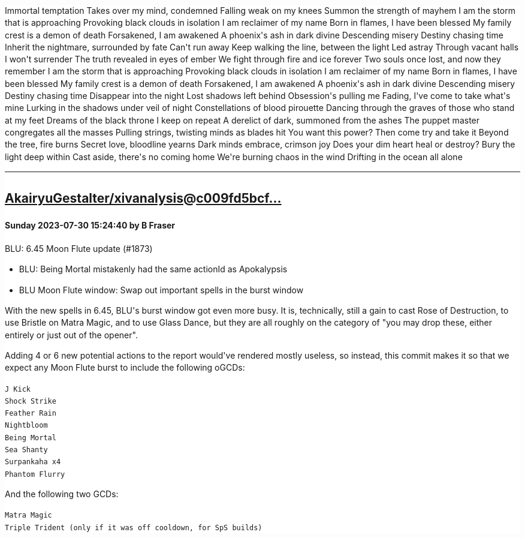 Immortal temptation Takes over my mind, condemned Falling weak on my knees Summon the strength of mayhem I am the storm that is approaching Provoking black clouds in isolation I am reclaimer of my name Born in flames, I have been blessed My family crest is a demon of death Forsakened, I am awakened A phoenix's ash in dark divine Descending misery Destiny chasing time Inherit the nightmare, surrounded by fate Can't run away Keep walking the line, between the light Led astray Through vacant halls I won't surrender The truth revealed in eyes of ember We fight through fire and ice forever Two souls once lost, and now they remember I am the storm that is approaching Provoking black clouds in isolation I am reclaimer of my name Born in flames, I have been blessed My family crest is a demon of death Forsakened, I am awakened A phoenix's ash in dark divine Descending misery Destiny chasing time Disappear into the night Lost shadows left behind Obsession's pulling me Fading, I've come to take what's mine Lurking in the shadows under veil of night Constellations of blood pirouette Dancing through the graves of those who stand at my feet Dreams of the black throne I keep on repeat A derelict of dark, summoned from the ashes The puppet master congregates all the masses Pulling strings, twisting minds as blades hit You want this power? Then come try and take it Beyond the tree, fire burns Secret love, bloodline yearns Dark minds embrace, crimson joy Does your dim heart heal or destroy? Bury the light deep within Cast aside, there's no coming home We're burning chaos in the wind Drifting in the ocean all alone

---
## [AkairyuGestalter/xivanalysis](https://github.com/AkairyuGestalter/xivanalysis)@[c009fd5bcf...](https://github.com/AkairyuGestalter/xivanalysis/commit/c009fd5bcf5a7ae7810f9e30a3f7df648c2d4d43)
#### Sunday 2023-07-30 15:24:40 by B Fraser

BLU: 6.45 Moon Flute update (#1873)

* BLU: Being Mortal mistakenly had the same actionId as Apokalypsis

* BLU Moon Flute window: Swap out important spells in the burst window

With the new spells in 6.45, BLU's burst window got even more
busy.  It is, technically, still a gain to cast Rose of Destruction,
to use Bristle on Matra Magic, and to use Glass Dance, but they are
all roughly on the category of "you may drop these, either entirely
or just out of the opener".

Adding 4 or 6 new potential actions to the report would've rendered
mostly useless, so instead, this commit makes it so that we expect
any Moon Flute burst to include the following oGCDs:

    J Kick
    Shock Strike
    Feather Rain
    Nightbloom
    Being Mortal
    Sea Shanty
    Surpankaha x4
    Phantom Flurry

And the following two GCDs:

    Matra Magic
    Triple Trident (only if it was off cooldown, for SpS builds)
